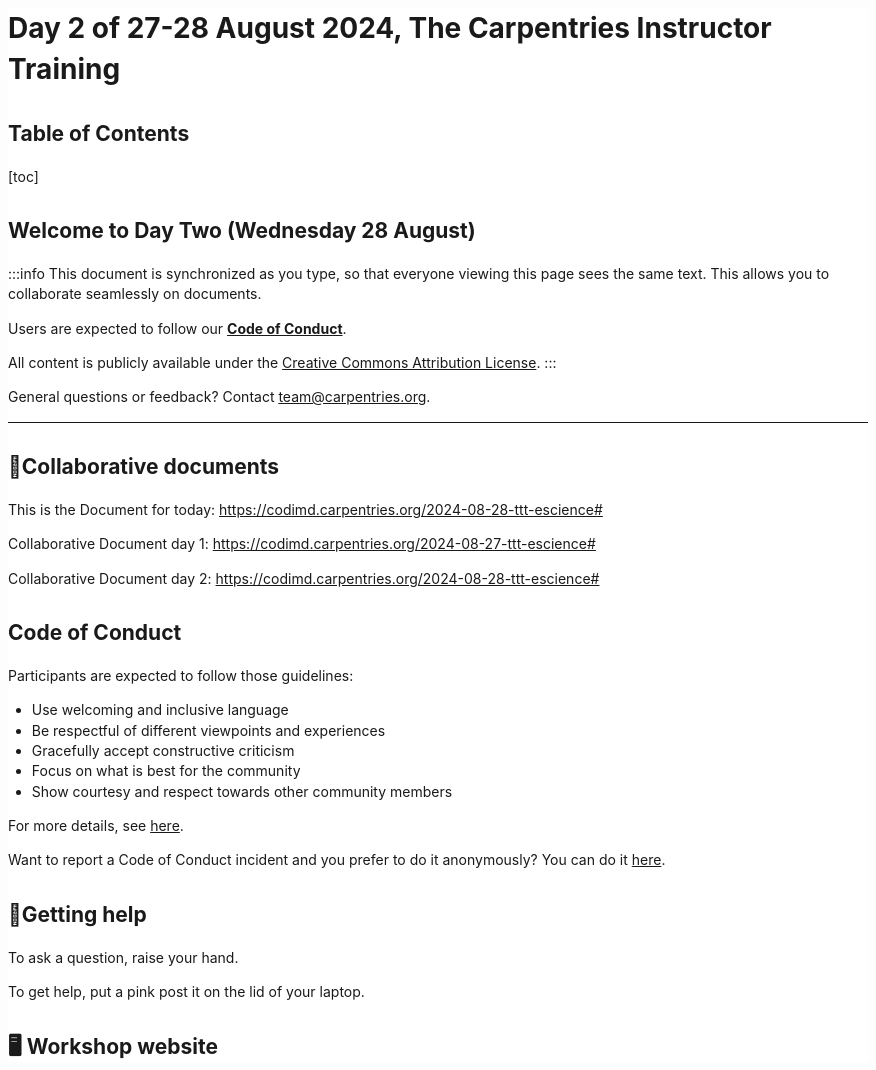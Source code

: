 # Day 2 of 27-28 August 2024, The Carpentries Instructor Training
## Table of Contents

[toc]

## Welcome to Day Two (Wednesday 28 August) 

:::info
This document is synchronized as you type, so that everyone viewing this page sees the same text. This allows you to collaborate seamlessly on documents.

Users are expected to follow our **[Code of Conduct](https://docs.carpentries.org/topic_folders/policies/code-of-conduct.html)**.

All content is publicly available under the [Creative Commons Attribution License](https://creativecommons.org/licenses/by/4.0/).
:::

General questions or feedback? Contact [team@carpentries.org](mailto:team@carpentries.org).

----------------------------------------------------------------------------
## 📝Collaborative documents

This is the Document for today: https://codimd.carpentries.org/2024-08-28-ttt-escience#

Collaborative Document day 1: https://codimd.carpentries.org/2024-08-27-ttt-escience#

Collaborative Document day 2: https://codimd.carpentries.org/2024-08-28-ttt-escience#

## Code of Conduct

Participants are expected to follow those guidelines:
* Use welcoming and inclusive language
* Be respectful of different viewpoints and experiences
* Gracefully accept constructive criticism
* Focus on what is best for the community 
* Show courtesy and respect towards other community members

For more details, see [here](https://docs.carpentries.org/topic_folders/policies/code-of-conduct.html).

Want to report a Code of Conduct incident and you prefer to do it anonymously? You can do it [here](https://goo.gl/forms/KoUfO53Za3apOuOK2).

## 🙋Getting help

To ask a question, raise your hand.

To get help, put a pink post it on the lid of your laptop.

## 🖥 Workshop website
